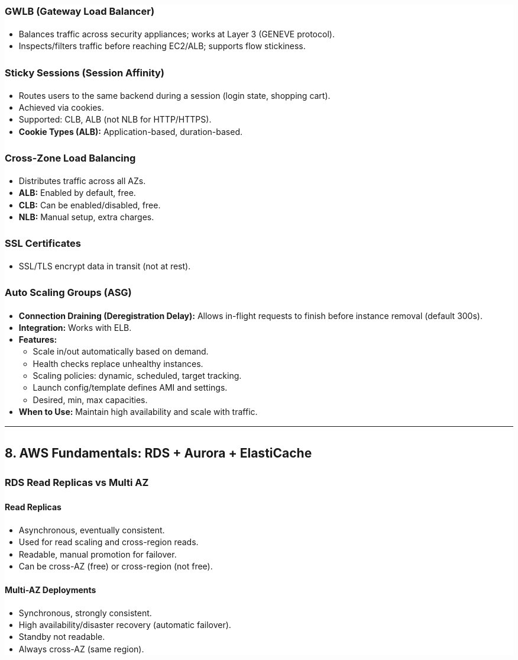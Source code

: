 ### GWLB (Gateway Load Balancer)
- Balances traffic across security appliances; works at Layer 3 (GENEVE protocol).
- Inspects/filters traffic before reaching EC2/ALB; supports flow stickiness.

### Sticky Sessions (Session Affinity)
- Routes users to the same backend during a session (login state, shopping cart).
- Achieved via cookies.
- Supported: CLB, ALB (not NLB for HTTP/HTTPS).
- **Cookie Types (ALB):** Application-based, duration-based.

### Cross-Zone Load Balancing
- Distributes traffic across all AZs.
- **ALB:** Enabled by default, free.
- **CLB:** Can be enabled/disabled, free.
- **NLB:** Manual setup, extra charges.

### SSL Certificates
- SSL/TLS encrypt data in transit (not at rest).

### Auto Scaling Groups (ASG)
- **Connection Draining (Deregistration Delay):** Allows in-flight requests to finish before instance removal (default 300s).
- **Integration:** Works with ELB.
- **Features:**
  - Scale in/out automatically based on demand.
  - Health checks replace unhealthy instances.
  - Scaling policies: dynamic, scheduled, target tracking.
  - Launch config/template defines AMI and settings.
  - Desired, min, max capacities.
- **When to Use:** Maintain high availability and scale with traffic.

---

## 8. AWS Fundamentals: RDS + Aurora + ElastiCache

### RDS Read Replicas vs Multi AZ

#### Read Replicas
- Asynchronous, eventually consistent.
- Used for read scaling and cross-region reads.
- Readable, manual promotion for failover.
- Can be cross-AZ (free) or cross-region (not free).

#### Multi-AZ Deployments
- Synchronous, strongly consistent.
- High availability/disaster recovery (automatic failover).
- Standby not readable.
- Always cross-AZ (same region).
